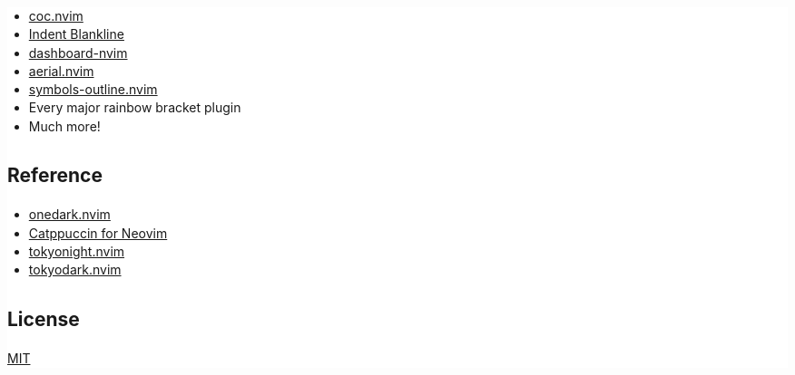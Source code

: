 - [coc.nvim](https://github.com/neoclide/coc.nvim)
- [Indent Blankline](https://github.com/lukas-reineke/indent-blankline.nvim)
- [dashboard-nvim](https://github.com/nvimdev/dashboard-nvim)
- [aerial.nvim](https://github.com/stevearc/aerial.nvim)
- [symbols-outline.nvim](https://github.com/simrat39/symbols-outline.nvim)
- Every major rainbow bracket plugin
- Much more!

## Reference

- [onedark.nvim](https://github.com/navarasu/onedark.nvim)
- [Catppuccin for Neovim](https://github.com/catppuccin/nvim)
- [tokyonight.nvim](https://github.com/folke/tokyonight.nvim)
- [tokyodark.nvim](https://github.com/tiagovla/tokyodark.nvim)

## License

[MIT](https://choosealicense.com/licenses/mit/)
